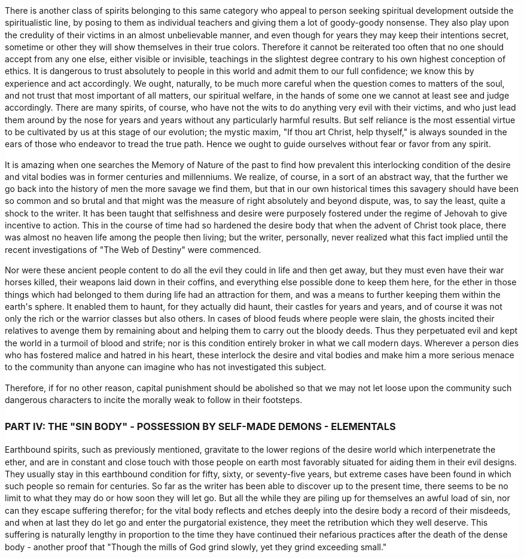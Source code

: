 There is another class of spirits belonging to this same category who appeal to person seeking spiritual development outside the spiritualistic line, by posing to them as individual teachers and giving them a lot of goody-goody nonsense. They also play upon the credulity of their victims in an almost unbelievable manner, and even though for years they may keep their intentions secret, sometime or other they will show themselves in their true colors. Therefore it cannot be reiterated too often that no one should accept from any one else, either visible or invisible, teachings in the slightest degree contrary to his own highest conception of ethics. It is dangerous to trust absolutely to people in this world and admit them to our full confidence; we know this by experience and act accordingly. We ought, naturally, to be much more careful when the question comes to matters of the soul, and not trust that most important of all matters, our spiritual welfare, in the hands of some one we cannot at least see and judge accordingly. There are many spirits, of course, who have not the wits to do anything very evil with their victims, and who just lead them around by the nose for years and years without any particularly harmful results. But self reliance is the most essential virtue to be cultivated by us at this stage of our evolution; the mystic maxim, "If thou art Christ, help thyself," is always sounded in the ears of those who endeavor to tread the true path. Hence we ought to guide ourselves without fear or favor from any spirit. 

It is amazing when one searches the Memory of Nature of the past to find how prevalent this interlocking condition of the desire and vital bodies was in former centuries and millenniums. We realize, of course, in a sort of an abstract way, that the further we go back into the history of men the more savage we find them, but that in our own historical times this savagery should have been so common and so brutal and that might was the measure of right absolutely and beyond dispute, was, to say the least, quite a shock to the writer. It has been taught that selfishness and desire were purposely fostered under the regime of Jehovah to give incentive to action. This in the course of time had so hardened the desire body that when the advent of Christ took place, there was almost no heaven life among the people then living; but the writer, personally, never realized what this fact implied until the recent investigations of "The Web of Destiny" were commenced. 

Nor were these ancient people content to do all the evil they could in life and then get away, but they must even have their war horses killed, their weapons laid down in their coffins, and everything else possible done to keep them here, for the ether in those things which had belonged to them during life had an attraction for them, and was a means to further keeping them within the earth's sphere. It enabled them to haunt, for they actually did haunt, their castles for years and years, and of course it was not only the rich or the warrior classes but also others. In cases of blood feuds where people were slain, the ghosts incited their relatives to avenge them by remaining about and helping them to carry out the bloody deeds. Thus they perpetuated evil and kept the world in a turmoil of blood and strife; nor is this condition entirely broker in what we call modern days. Wherever a person dies who has fostered malice and hatred in his heart, these interlock the desire and vital bodies and make him a more serious menace to the community than anyone can imagine who has not investigated this subject. 

Therefore, if for no other reason, capital punishment should be abolished so that we may not let loose upon the community such dangerous characters to incite the morally weak to follow in their footsteps. 

### <h3 id="the-web-of-destiny-part-4">PART IV: THE "SIN BODY" - POSSESSION BY SELF-MADE DEMONS - ELEMENTALS</h3>

Earthbound spirits, such as previously mentioned, gravitate to the lower regions of the desire world which interpenetrate the ether, and are in constant and close touch with those people on earth most favorably situated for aiding them in their evil designs. They usually stay in this earthbound condition for fifty, sixty, or seventy-five years, but extreme cases have been found in which such people so remain for centuries. So far as the writer has been able to discover up to the present time, there seems to be no limit to what they may do or how soon they will let go. But all the while they are piling up for themselves an awful load of sin, nor can they escape suffering therefor; for the vital body reflects and etches deeply into the desire body a record of their misdeeds, and when at last they do let go and enter the purgatorial existence, they meet the retribution which they well deserve. This suffering is naturally lengthy in proportion to the time they have continued their nefarious practices after the death of the dense body - another proof that "Though the mills of God grind slowly, yet they grind exceeding small." 
